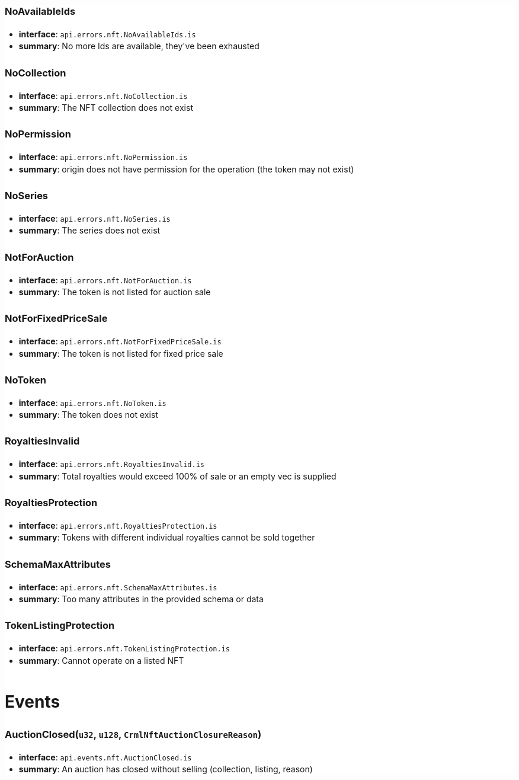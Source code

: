 ### NoAvailableIds
- **interface**: `api.errors.nft.NoAvailableIds.is`
- **summary**:   No more Ids are available, they've been exhausted 
 
### NoCollection
- **interface**: `api.errors.nft.NoCollection.is`
- **summary**:   The NFT collection does not exist 
 
### NoPermission
- **interface**: `api.errors.nft.NoPermission.is`
- **summary**:   origin does not have permission for the operation (the token may not exist) 
 
### NoSeries
- **interface**: `api.errors.nft.NoSeries.is`
- **summary**:   The series does not exist 
 
### NotForAuction
- **interface**: `api.errors.nft.NotForAuction.is`
- **summary**:   The token is not listed for auction sale 
 
### NotForFixedPriceSale
- **interface**: `api.errors.nft.NotForFixedPriceSale.is`
- **summary**:   The token is not listed for fixed price sale 
 
### NoToken
- **interface**: `api.errors.nft.NoToken.is`
- **summary**:   The token does not exist 
 
### RoyaltiesInvalid
- **interface**: `api.errors.nft.RoyaltiesInvalid.is`
- **summary**:   Total royalties would exceed 100% of sale or an empty vec is supplied 
 
### RoyaltiesProtection
- **interface**: `api.errors.nft.RoyaltiesProtection.is`
- **summary**:   Tokens with different individual royalties cannot be sold together 
 
### SchemaMaxAttributes
- **interface**: `api.errors.nft.SchemaMaxAttributes.is`
- **summary**:   Too many attributes in the provided schema or data 
 
### TokenListingProtection
- **interface**: `api.errors.nft.TokenListingProtection.is`
- **summary**:   Cannot operate on a listed NFT 
 
# Events
 
### AuctionClosed(`u32`, `u128`, `CrmlNftAuctionClosureReason`)
- **interface**: `api.events.nft.AuctionClosed.is`
- **summary**:   An auction has closed without selling (collection, listing, reason) 
 